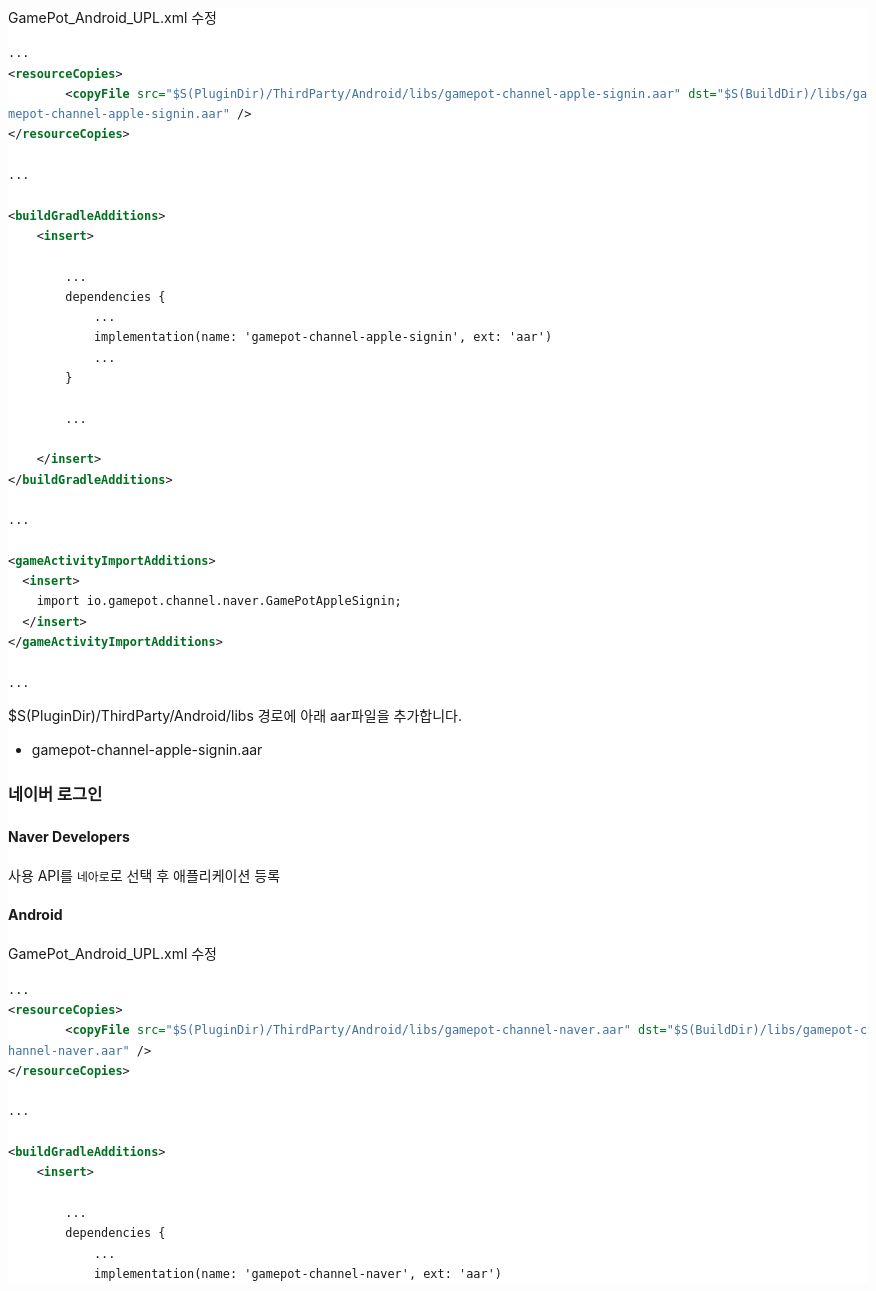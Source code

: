 GamePot_Android_UPL.xml 수정

```xml
...
<resourceCopies>
        <copyFile src="$S(PluginDir)/ThirdParty/Android/libs/gamepot-channel-apple-signin.aar" dst="$S(BuildDir)/libs/gamepot-channel-apple-signin.aar" />
</resourceCopies>

...

<buildGradleAdditions>
    <insert>

        ...
        dependencies {
            ...
            implementation(name: 'gamepot-channel-apple-signin', ext: 'aar')
            ...
        }

        ...

    </insert>
</buildGradleAdditions>

...

<gameActivityImportAdditions>
  <insert>
    import io.gamepot.channel.naver.GamePotAppleSignin;
  </insert>
</gameActivityImportAdditions>

...
```

$S(PluginDir)/ThirdParty/Android/libs 경로에 아래 aar파일을 추가합니다.

- gamepot-channel-apple-signin.aar

### 네이버 로그인

#### Naver Developers

사용 API를 `네아로`로 선택 후 애플리케이션 등록

#### Android

GamePot_Android_UPL.xml 수정

```xml
...
<resourceCopies>
        <copyFile src="$S(PluginDir)/ThirdParty/Android/libs/gamepot-channel-naver.aar" dst="$S(BuildDir)/libs/gamepot-channel-naver.aar" />
</resourceCopies>

...

<buildGradleAdditions>
    <insert>

        ...
        dependencies {
            ...
            implementation(name: 'gamepot-channel-naver', ext: 'aar')
```